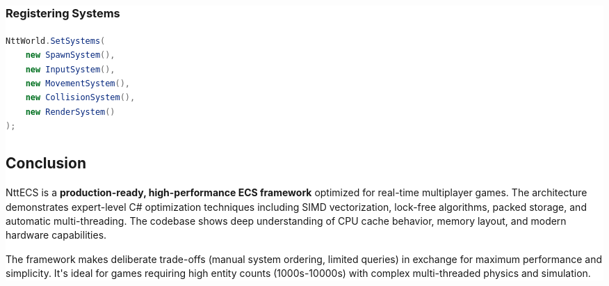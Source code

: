 
### Registering Systems
```csharp
NttWorld.SetSystems(
    new SpawnSystem(),
    new InputSystem(),
    new MovementSystem(),
    new CollisionSystem(),
    new RenderSystem()
);
```

## Conclusion

NttECS is a **production-ready, high-performance ECS framework** optimized for real-time multiplayer games. The architecture demonstrates expert-level C# optimization techniques including SIMD vectorization, lock-free algorithms, packed storage, and automatic multi-threading. The codebase shows deep understanding of CPU cache behavior, memory layout, and modern hardware capabilities.

The framework makes deliberate trade-offs (manual system ordering, limited queries) in exchange for maximum performance and simplicity. It's ideal for games requiring high entity counts (1000s-10000s) with complex multi-threaded physics and simulation.